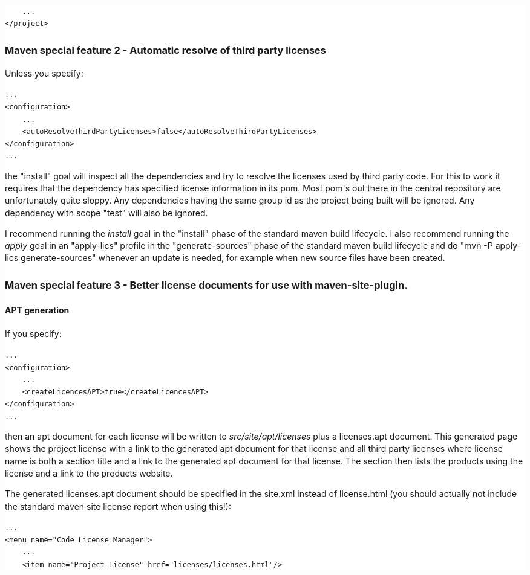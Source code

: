         ...
    </project>


### Maven special feature 2 - Automatic resolve of third party licenses

Unless you specify: 

    ...
    <configuration>
        ...
        <autoResolveThirdPartyLicenses>false</autoResolveThirdPartyLicenses>
    </configuration>
    ...

the "install" goal will inspect all the dependencies and try to resolve the licenses 
used by third party code. For this to work it requires that the dependency has 
specified license information in its pom. Most pom's out there in the central 
repository are unfortunately quite sloppy. Any dependencies having the same 
group id as the project being built will be ignored. Any dependency with 
scope "test" will also be ignored. 

I recommend running the _install_ goal in the "install" phase of the standard 
maven build lifecycle. I also recommend running the _apply_ goal in an "apply-lics" 
profile in the "generate-sources" phase of the standard maven build lifecycle 
and do "mvn -P apply-lics generate-sources" whenever an update is needed, for 
example when new source files have been created. 


### Maven special feature 3 - Better license documents for use with maven-site-plugin.

#### APT generation

If you specify: 

    ...
    <configuration>
        ...
        <createLicencesAPT>true</createLicencesAPT>
    </configuration>
    ...

then an apt document for each license will be written to _src/site/apt/licenses_ 
plus a licenses.apt document. This generated page shows the project license with 
a link to the generated apt document for that license and all third party licenses 
where license name is both a section title and a link to the generated apt document 
for that license. The section then lists the products using the license and a 
link to the products website. 

The generated licenses.apt document should be specified in the site.xml instead 
of license.html (you should actually not include the standard maven site license 
report when using this!): 

    ...
    <menu name="Code License Manager">
        ...
        <item name="Project License" href="licenses/licenses.html"/>
